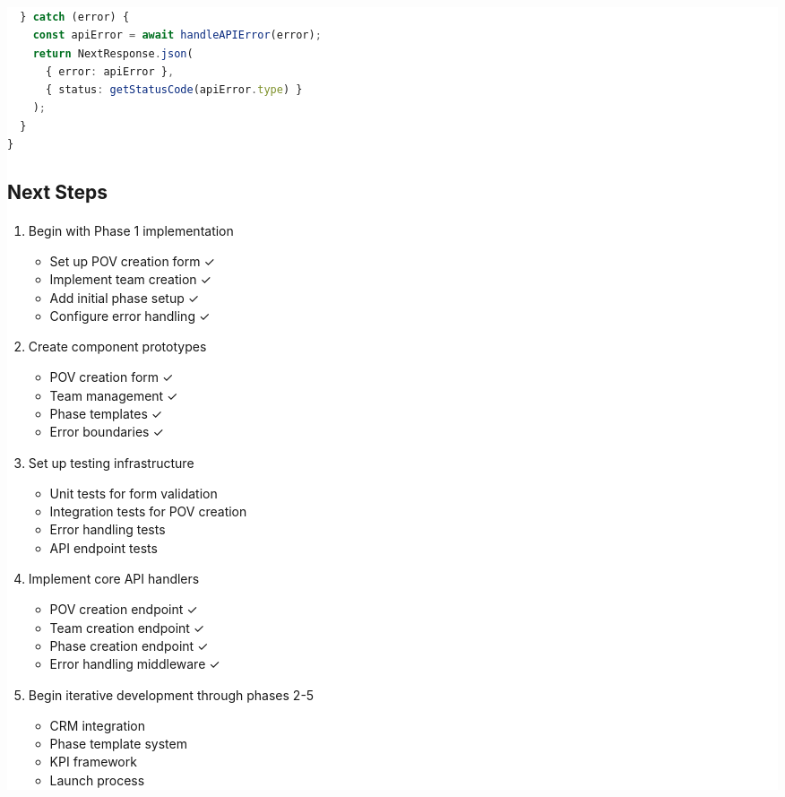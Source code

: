 ```typescript
  } catch (error) {
    const apiError = await handleAPIError(error);
    return NextResponse.json(
      { error: apiError },
      { status: getStatusCode(apiError.type) }
    );
  }
}
```

## Next Steps

1. Begin with Phase 1 implementation
   - Set up POV creation form ✓
   - Implement team creation ✓
   - Add initial phase setup ✓
   - Configure error handling ✓

2. Create component prototypes
   - POV creation form ✓
   - Team management ✓
   - Phase templates ✓
   - Error boundaries ✓

3. Set up testing infrastructure
   - Unit tests for form validation
   - Integration tests for POV creation
   - Error handling tests
   - API endpoint tests

4. Implement core API handlers
   - POV creation endpoint ✓
   - Team creation endpoint ✓
   - Phase creation endpoint ✓
   - Error handling middleware ✓

5. Begin iterative development through phases 2-5
   - CRM integration
   - Phase template system
   - KPI framework
   - Launch process
